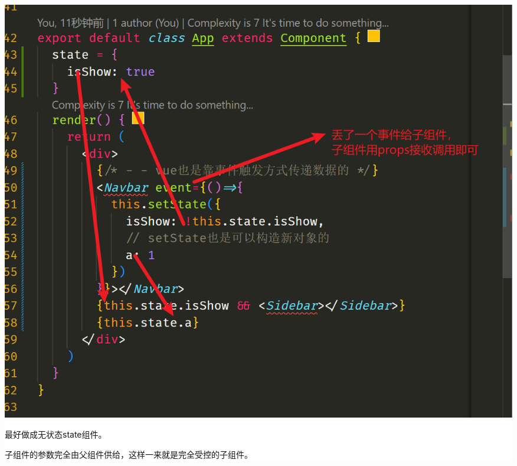 ![image-20220817153523703](readme.assets/image-20220817153523703.png)

最好做成无状态state组件。

子组件的参数完全由父组件供给，这样一来就是完全受控的子组件。
